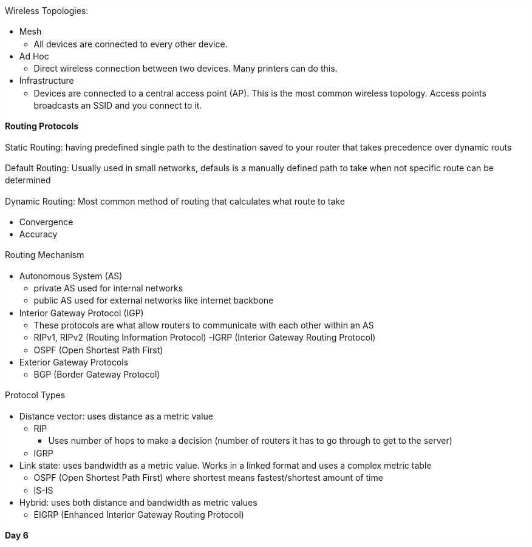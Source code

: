 Wireless Topologies:
- Mesh
  - All devices are connected to every other device.
- Ad Hoc
  - Direct wireless connection between two devices.  Many printers can do this.
- Infrastructure
  - Devices are connected to a central access point (AP).  This is the most common wireless topology.  Access points broadcasts an SSID and you connect to it.

**Routing Protocols**

Static Routing: having predefined single path to the destination saved to your router that takes precedence over dynamic routs

Default Routing: Usually used in small networks, defauls is a manually defined path to take when not specific route can be determined

Dynamic Routing: Most common method of routing that calculates what route to take
- Convergence
- Accuracy

Routing Mechanism
- Autonomous System (AS)
  - private AS used for internal networks
  - public AS used for external networks like internet backbone
- Interior Gateway Protocol (IGP)
  - These protocols are what allow routers to communicate with each other within an AS
  - RIPv1, RIPv2 (Routing Information Protocol)
  -IGRP (Interior Gateway Routing Protocol)
  - OSPF (Open Shortest Path First)
- Exterior Gateway Protocols
  - BGP (Border Gateway Protocol)

Protocol Types
- Distance vector: uses distance as a metric value
  - RIP
    - Uses number of hops to make a decision (number of routers it has to go through to get to the server)
  - IGRP
- Link state: uses bandwidth as a metric value.  Works in a linked format and uses a complex metric table
  - OSPF (Open Shortest Path First) where shortest means fastest/shortest amount of time
  - IS-IS
- Hybrid: uses both distance and bandwidth as metric values
  - EIGRP (Enhanced Interior Gateway Routing Protocol)

**Day 6**
